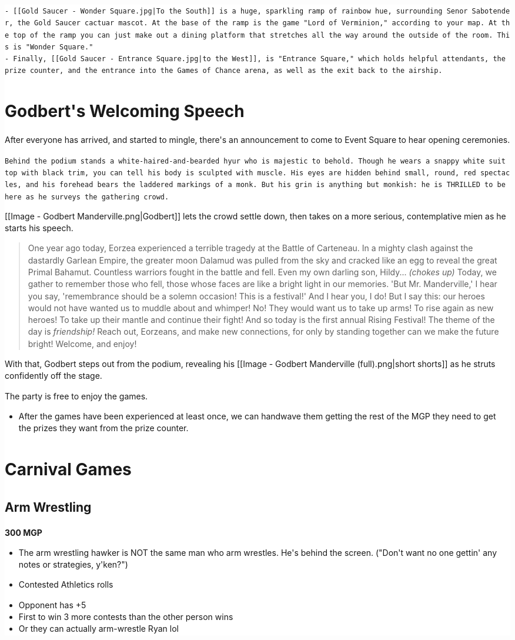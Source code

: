 ```ad-desc
- [[Gold Saucer - Wonder Square.jpg|To the South]] is a huge, sparkling ramp of rainbow hue, surrounding Senor Sabotender, the Gold Saucer cactuar mascot. At the base of the ramp is the game "Lord of Verminion," according to your map. At the top of the ramp you can just make out a dining platform that stretches all the way around the outside of the room. This is "Wonder Square."
- Finally, [[Gold Saucer - Entrance Square.jpg|to the West]], is "Entrance Square," which holds helpful attendants, the prize counter, and the entrance into the Games of Chance arena, as well as the exit back to the airship.
```

# Godbert's Welcoming Speech
After everyone has arrived, and started to mingle, there's an announcement to come to Event Square to hear opening ceremonies. 

```ad-desc
Behind the podium stands a white-haired-and-bearded hyur who is majestic to behold. Though he wears a snappy white suit top with black trim, you can tell his body is sculpted with muscle. His eyes are hidden behind small, round, red spectacles, and his forehead bears the laddered markings of a monk. But his grin is anything but monkish: he is THRILLED to be here as he surveys the gathering crowd.
```

[[Image - Godbert Manderville.png|Godbert]] lets the crowd settle down, then takes on a more serious, contemplative mien as he starts his speech.

> One year ago today, Eorzea experienced a terrible tragedy at the Battle of Carteneau. In a mighty clash against the dastardly Garlean Empire, the greater moon Dalamud was pulled from the sky and cracked like an egg to reveal the great Primal Bahamut.
> Countless warriors fought in the battle and fell. Even my own darling son, Hildy... *(chokes up)*
> Today, we gather to remember those who fell, those whose faces are like a bright light in our memories. 'But Mr. Manderville,' I hear you say, 'remembrance should be a solemn occasion! This is a festival!' And I hear you, I do! 
> But I say this: our heroes would not have wanted us to muddle about and whimper! No! They would want us to take up arms! To rise again as new heroes! To take up their mantle and continue their fight!
> And so today is the first annual Rising Festival! The theme of the day is *friendship!* Reach out, Eorzeans, and make new connections, for only by standing together can we make the future bright!
> Welcome, and enjoy!

With that, Godbert steps out from the podium, revealing his [[Image - Godbert Manderville (full).png|short shorts]] as he struts confidently off the stage.

The party is free to enjoy the games.
- After the games have been experienced at least once, we can handwave them getting the rest of the MGP they need to get the prizes they want from the prize counter.

# Carnival Games
## Arm Wrestling
**300 MGP**
- The arm wrestling hawker is NOT the same man who arm wrestles. He's behind the screen. ("Don't want no one gettin' any notes or strategies, y'ken?")
* Contested Athletics rolls
- Opponent has +5
- First to win 3 more contests than the other person wins
- Or they can actually arm-wrestle Ryan lol
